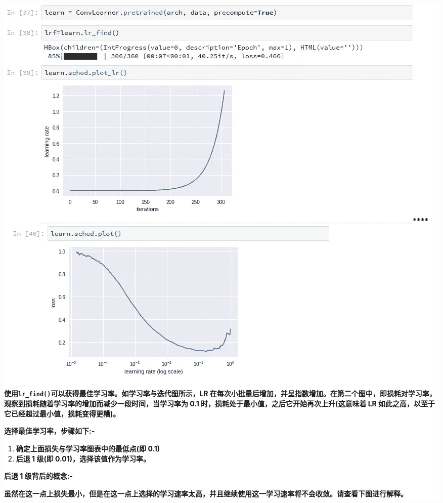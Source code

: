 **![](img/9c6946039be1e17e0882779dd2a19668.png)****![](img/b0d1094605e96dbf5b72a721585ad82e.png)**

**使用`lr_find()`可以获得最佳学习率。如学习率与迭代图所示，LR 在每次小批量后增加，并呈指数增加。在第二个图中，即损耗对学习率，观察到损耗随着学习率的增加而减少一段时间，当学习率为 0.1 时，损耗处于最小值，之后它开始再次上升(这意味着 LR 如此之高，以至于它已经超过最小值，损耗变得更糟)。**

****选择最佳学习率**，步骤如下:-**

1.  **确定上面损失与学习率图表中的最低点(即 0.1)**
2.  **后退 1 级(即 0.01)，选择该值作为学习率。**

****后退 1 级背后的概念:-****

**虽然在这一点上损失最小，但是在这一点上选择的学习速率太高，并且继续使用这一学习速率将不会收敛。请查看下图进行解释。**
